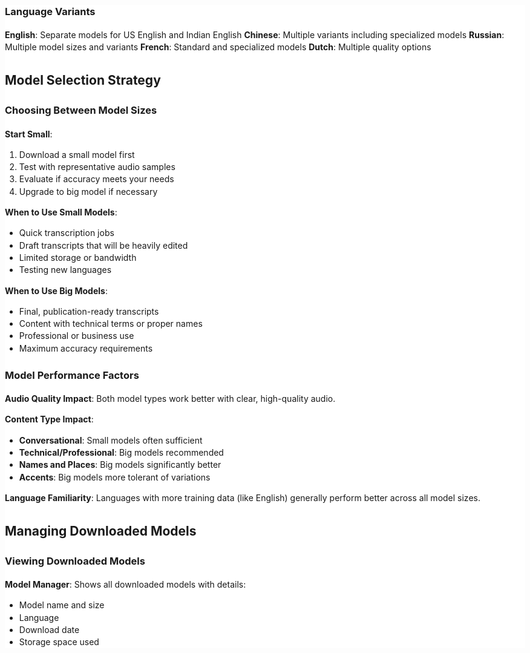 ### Language Variants

**English**: Separate models for US English and Indian English
**Chinese**: Multiple variants including specialized models
**Russian**: Multiple model sizes and variants
**French**: Standard and specialized models
**Dutch**: Multiple quality options

## Model Selection Strategy

### Choosing Between Model Sizes

**Start Small**:
1. Download a small model first
2. Test with representative audio samples
3. Evaluate if accuracy meets your needs
4. Upgrade to big model if necessary

**When to Use Small Models**:
- Quick transcription jobs
- Draft transcripts that will be heavily edited
- Limited storage or bandwidth
- Testing new languages

**When to Use Big Models**:
- Final, publication-ready transcripts
- Content with technical terms or proper names
- Professional or business use
- Maximum accuracy requirements

### Model Performance Factors

**Audio Quality Impact**: Both model types work better with clear, high-quality audio.

**Content Type Impact**:
- **Conversational**: Small models often sufficient
- **Technical/Professional**: Big models recommended
- **Names and Places**: Big models significantly better
- **Accents**: Big models more tolerant of variations

**Language Familiarity**: Languages with more training data (like English) generally perform better across all model sizes.

## Managing Downloaded Models

### Viewing Downloaded Models

**Model Manager**: Shows all downloaded models with details:
- Model name and size
- Language
- Download date
- Storage space used
